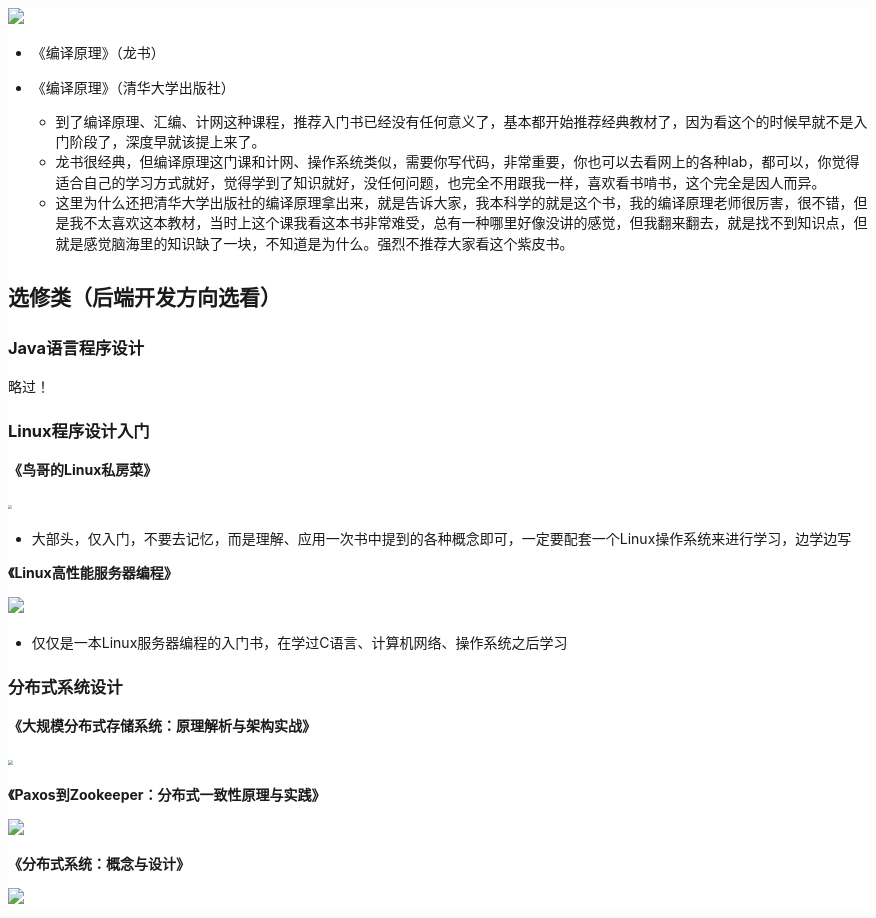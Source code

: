 ![](https://images-tomcode-1258913748.cos.ap-guangzhou.myqcloud.com/202207021944698.png)

- 《编译原理》（龙书）
- 《编译原理》（清华大学出版社）

  - 到了编译原理、汇编、计网这种课程，推荐入门书已经没有任何意义了，基本都开始推荐经典教材了，因为看这个的时候早就不是入门阶段了，深度早就该提上来了。
  - 龙书很经典，但编译原理这门课和计网、操作系统类似，需要你写代码，非常重要，你也可以去看网上的各种lab，都可以，你觉得适合自己的学习方式就好，觉得学到了知识就好，没任何问题，也完全不用跟我一样，喜欢看书啃书，这个完全是因人而异。
  - 这里为什么还把清华大学出版社的编译原理拿出来，就是告诉大家，我本科学的就是这个书，我的编译原理老师很厉害，很不错，但是我不太喜欢这本教材，当时上这个课我看这本书非常难受，总有一种哪里好像没讲的感觉，但我翻来翻去，就是找不到知识点，但就是感觉脑海里的知识缺了一块，不知道是为什么。强烈不推荐大家看这个紫皮书。

## 选修类（后端开发方向选看）

### Java语言程序设计

略过！

### Linux程序设计入门

**《鸟哥的Linux私房菜》**

<img src="https://images-tomcode-1258913748.cos.ap-guangzhou.myqcloud.com/202207021945777.png" style="zoom:25%;" />

- 大部头，仅入门，不要去记忆，而是理解、应用一次书中提到的各种概念即可，一定要配套一个Linux操作系统来进行学习，边学边写

**《Linux高性能服务器编程》**

![](https://images-tomcode-1258913748.cos.ap-guangzhou.myqcloud.com/202207021945784.png)

- 仅仅是一本Linux服务器编程的入门书，在学过C语言、计算机网络、操作系统之后学习

### 分布式系统设计

**《大规模分布式存储系统：原理解析与架构实战》**

<img src="https://images-tomcode-1258913748.cos.ap-guangzhou.myqcloud.com/202207021946581.png" style="zoom:33%;" />

**《Paxos到Zookeeper：分布式一致性原理与实践》**

![](https://images-tomcode-1258913748.cos.ap-guangzhou.myqcloud.com/202207021946663.png)

**《分布式系统：概念与设计》**

![](https://images-tomcode-1258913748.cos.ap-guangzhou.myqcloud.com/202207021946203.png)